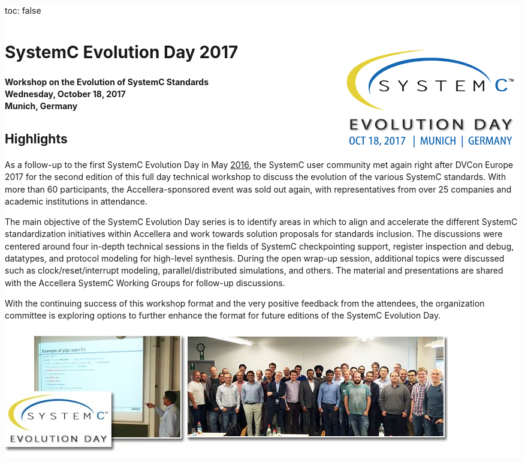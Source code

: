 toc: false

# SystemC Evolution Day 2017 <img style="float: right; width:300px;" src="/images/SystemC-Evolution-Day-2017-Logo.png">

**Workshop on the Evolution of SystemC Standards**<br>
**Wednesday, October 18, 2017**<br>
**Munich, Germany**

## Highlights

As a follow-up to the first SystemC Evolution Day in May [2016](../sced2016), the SystemC user community met again right after DVCon Europe 2017 for the second edition of this full day technical workshop to discuss the evolution of the various SystemC standards. With more than 60 participants, the Accellera-sponsored event was sold out again, with representatives from over 25 companies and academic institutions in attendance.

The main objective of the SystemC Evolution Day series is to identify areas in which to align and accelerate the different SystemC standardization initiatives within Accellera and work towards solution proposals for standards inclusion. The discussions were centered around four in-depth technical sessions in the fields of SystemC checkpointing support, register inspection and debug, datatypes, and protocol modeling for high-level synthesis. During the open wrap-up session, additional topics were discussed such as clock/reset/interrupt modeling, parallel/distributed simulations, and others. The material and presentations are shared with the Accellera SystemC Working Groups for follow-up discussions.

With the continuing success of this workshop format and the very positive feedback from the attendees, the organization committee is exploring options to further enhance the format for future editions of the SystemC Evolution Day.

<img src="/images/systemcevolutionday2017.jpg">
